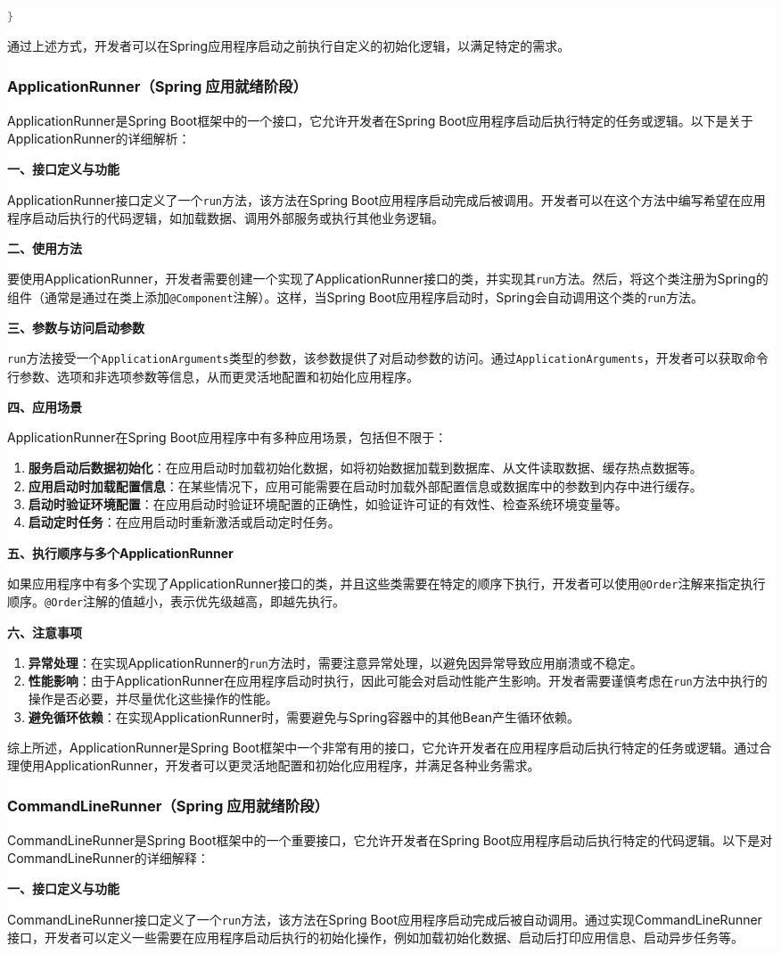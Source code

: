 ```java
}
```

通过上述方式，开发者可以在Spring应用程序启动之前执行自定义的初始化逻辑，以满足特定的需求。



### ApplicationRunner（Spring 应用就绪阶段）

ApplicationRunner是Spring Boot框架中的一个接口，它允许开发者在Spring Boot应用程序启动后执行特定的任务或逻辑。以下是关于ApplicationRunner的详细解析：

**一、接口定义与功能**

ApplicationRunner接口定义了一个`run`方法，该方法在Spring Boot应用程序启动完成后被调用。开发者可以在这个方法中编写希望在应用程序启动后执行的代码逻辑，如加载数据、调用外部服务或执行其他业务逻辑。

**二、使用方法**

要使用ApplicationRunner，开发者需要创建一个实现了ApplicationRunner接口的类，并实现其`run`方法。然后，将这个类注册为Spring的组件（通常是通过在类上添加`@Component`注解）。这样，当Spring Boot应用程序启动时，Spring会自动调用这个类的`run`方法。

**三、参数与访问启动参数**

`run`方法接受一个`ApplicationArguments`类型的参数，该参数提供了对启动参数的访问。通过`ApplicationArguments`，开发者可以获取命令行参数、选项和非选项参数等信息，从而更灵活地配置和初始化应用程序。

**四、应用场景**

ApplicationRunner在Spring Boot应用程序中有多种应用场景，包括但不限于：

1. **服务启动后数据初始化**：在应用启动时加载初始化数据，如将初始数据加载到数据库、从文件读取数据、缓存热点数据等。
2. **应用启动时加载配置信息**：在某些情况下，应用可能需要在启动时加载外部配置信息或数据库中的参数到内存中进行缓存。
3. **启动时验证环境配置**：在应用启动时验证环境配置的正确性，如验证许可证的有效性、检查系统环境变量等。
4. **启动定时任务**：在应用启动时重新激活或启动定时任务。

**五、执行顺序与多个ApplicationRunner**

如果应用程序中有多个实现了ApplicationRunner接口的类，并且这些类需要在特定的顺序下执行，开发者可以使用`@Order`注解来指定执行顺序。`@Order`注解的值越小，表示优先级越高，即越先执行。

**六、注意事项**

1. **异常处理**：在实现ApplicationRunner的`run`方法时，需要注意异常处理，以避免因异常导致应用崩溃或不稳定。
2. **性能影响**：由于ApplicationRunner在应用程序启动时执行，因此可能会对启动性能产生影响。开发者需要谨慎考虑在`run`方法中执行的操作是否必要，并尽量优化这些操作的性能。
3. **避免循环依赖**：在实现ApplicationRunner时，需要避免与Spring容器中的其他Bean产生循环依赖。

综上所述，ApplicationRunner是Spring Boot框架中一个非常有用的接口，它允许开发者在应用程序启动后执行特定的任务或逻辑。通过合理使用ApplicationRunner，开发者可以更灵活地配置和初始化应用程序，并满足各种业务需求。



### CommandLineRunner（Spring 应用就绪阶段）

CommandLineRunner是Spring Boot框架中的一个重要接口，它允许开发者在Spring Boot应用程序启动后执行特定的代码逻辑。以下是对CommandLineRunner的详细解释：

**一、接口定义与功能**

CommandLineRunner接口定义了一个`run`方法，该方法在Spring Boot应用程序启动完成后被自动调用。通过实现CommandLineRunner接口，开发者可以定义一些需要在应用程序启动后执行的初始化操作，例如加载初始化数据、启动后打印应用信息、启动异步任务等。

